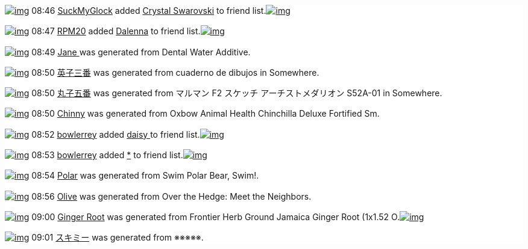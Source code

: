 [![img](http://img845.imageshack.us/img845/1300/oy5v.jpg)](http://www.barcodekanojo.com/user/316507/SuckMyGlock) 08:46 [SuckMyGlock](http://www.barcodekanojo.com/user/316507/SuckMyGlock) added [Crystal Swarovski](http://www.barcodekanojo.com/kanojo/2803439/Crystal%20Swarovski) to friend list.[![img](http://kacdn02.appspot.com/5262140780838912/3e9c.jpg)](http://www.barcodekanojo.com/kanojo/2803439/Crystal%20Swarovski)

[![img](http://kacdn02.appspot.com/5262140780838912/3e9c.jpg)](http://www.barcodekanojo.com/user/397515/RPM20) 08:47 [RPM20](http://www.barcodekanojo.com/user/397515/RPM20) added [Dalenna](http://www.barcodekanojo.com/kanojo/2871261/Dalenna) to friend list.[![img](http://kacdn02.appspot.com/5262140780838912/3e9c.jpg)](http://www.barcodekanojo.com/kanojo/2871261/Dalenna)

[![img](http://kacdn02.appspot.com/5262140780838912/3e9c.jpg)](http://www.barcodekanojo.com/kanojo/2878630/Jane%20) 08:49 [Jane ](http://www.barcodekanojo.com/kanojo/2878630/Jane%20) was generated from Dental Water Additive.

[![img](http://kacdn02.appspot.com/5262140780838912/3e9c.jpg)](http://www.barcodekanojo.com/kanojo/2878631/%E8%8B%B1%E5%AD%90%E4%B8%89%E7%95%AA) 08:50 [英子三番](http://www.barcodekanojo.com/kanojo/2878631/%E8%8B%B1%E5%AD%90%E4%B8%89%E7%95%AA) was generated from cuaderno de dibujos  in Somewhere.

[![img](http://kacdn02.appspot.com/5262140780838912/3e9c.jpg)](http://www.barcodekanojo.com/kanojo/2878632/%E4%B8%B8%E5%AD%90%E4%BA%94%E7%95%AA) 08:50 [丸子五番](http://www.barcodekanojo.com/kanojo/2878632/%E4%B8%B8%E5%AD%90%E4%BA%94%E7%95%AA) was generated from マルマン F2 スケッチ アーチストメダリオン S52A-01 in Somewhere.

[![img](http://kacdn02.appspot.com/5262140780838912/3e9c.jpg)](http://www.barcodekanojo.com/kanojo/2878633/Chinny) 08:50 [Chinny](http://www.barcodekanojo.com/kanojo/2878633/Chinny) was generated from Oxbow Animal Health Chinchilla Deluxe Fortified Sm.

[![img](http://kacdn02.appspot.com/5262140780838912/3e9c.jpg)](http://www.barcodekanojo.com/user/416733/bowlerrey) 08:52 [bowlerrey](http://www.barcodekanojo.com/user/416733/bowlerrey) added [daisy ](http://www.barcodekanojo.com/kanojo/2624842/daisy%20) to friend list.[![img](http://kacdn02.appspot.com/5262140780838912/3e9c.jpg)](http://www.barcodekanojo.com/kanojo/2624842/daisy%20)

[![img](http://kacdn02.appspot.com/5262140780838912/3e9c.jpg)](http://www.barcodekanojo.com/user/416733/bowlerrey) 08:53 [bowlerrey](http://www.barcodekanojo.com/user/416733/bowlerrey) added [*](http://www.barcodekanojo.com/kanojo/2620006/%2A) to friend list.[![img](http://kacdn02.appspot.com/5262140780838912/3e9c.jpg)](http://www.barcodekanojo.com/kanojo/2620006/%2A)

[![img](http://kacdn02.appspot.com/5262140780838912/3e9c.jpg)](http://www.barcodekanojo.com/kanojo/2878634/Polar) 08:54 [Polar](http://www.barcodekanojo.com/kanojo/2878634/Polar) was generated from Swim Polar Bear, Swim!.

[![img](http://kacdn02.appspot.com/5262140780838912/3e9c.jpg)](http://www.barcodekanojo.com/kanojo/2878635/Olive) 08:56 [Olive](http://www.barcodekanojo.com/kanojo/2878635/Olive) was generated from Over the Hedge: Meet the Neighbors.

[![img](http://kacdn02.appspot.com/5262140780838912/3e9c.jpg)](http://www.barcodekanojo.com/kanojo/2878636/Ginger%20Root) 09:00 [Ginger Root](http://www.barcodekanojo.com/kanojo/2878636/Ginger%20Root) was generated from Frontier Herb Ground Jamaica Ginger Root (1x1.52 O.[![img](http://kacdn02.appspot.com/5262140780838912/3e9c.jpg)](http://www.barcodekanojo.com/product_images/barcode/5494658/1396915182/50x50xFrontier,P20Herb,P20Ground,P20Jamaica,P20Ginger,P20Root,P20,P281x1.52,P20O.jpg,qw=88,ah=88.pagespeed.ic.z1e4tj6AZo.jpg)

[![img](http://kacdn02.appspot.com/5262140780838912/3e9c.jpg)](http://www.barcodekanojo.com/kanojo/2878637/%E3%82%B9%E3%82%AD%E3%83%9F%E3%83%BC) 09:01 [スキミー](http://www.barcodekanojo.com/kanojo/2878637/%E3%82%B9%E3%82%AD%E3%83%9F%E3%83%BC) was generated from ※※※※※.
